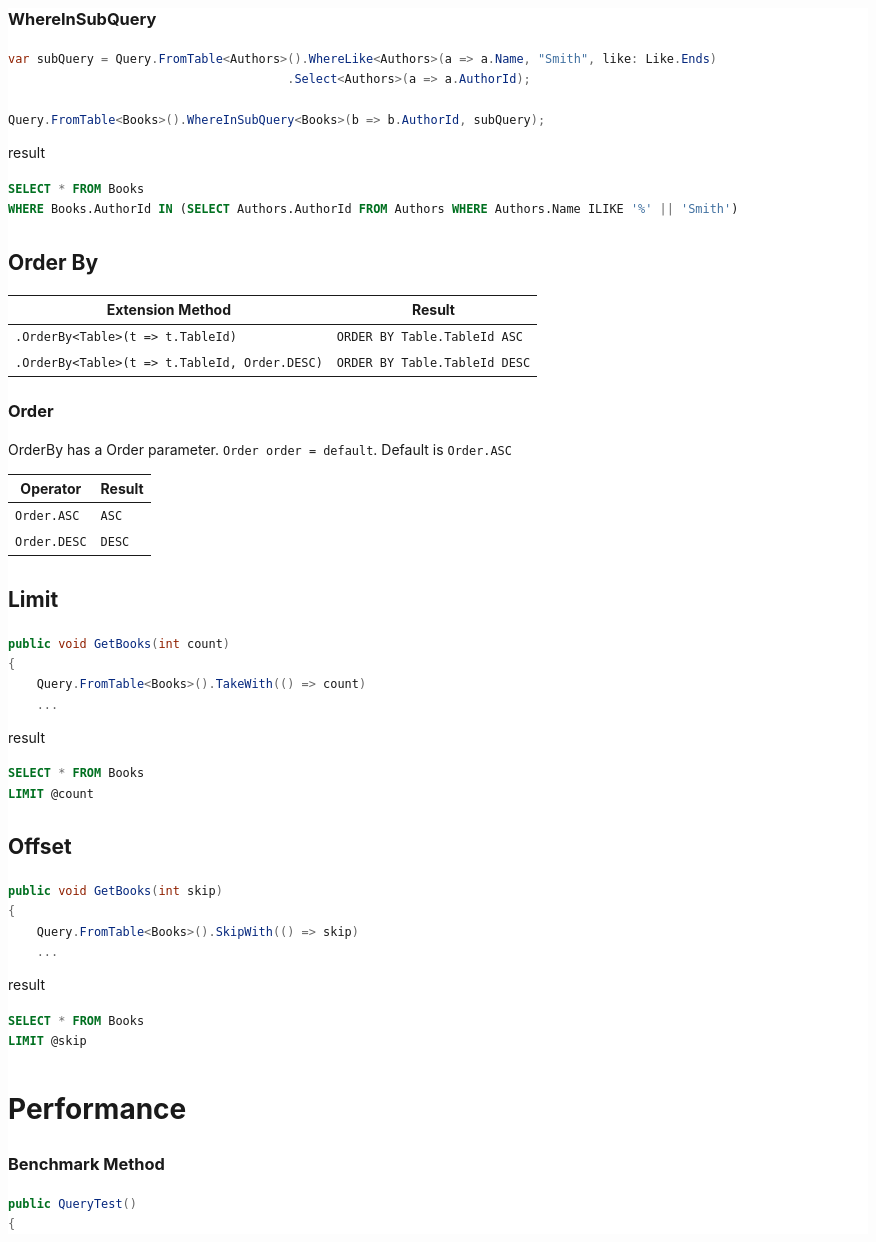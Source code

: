 ### WhereInSubQuery
```csharp
var subQuery = Query.FromTable<Authors>().WhereLike<Authors>(a => a.Name, "Smith", like: Like.Ends)
                                       .Select<Authors>(a => a.AuthorId);

Query.FromTable<Books>().WhereInSubQuery<Books>(b => b.AuthorId, subQuery);
```
result
```SQL
SELECT * FROM Books
WHERE Books.AuthorId IN (SELECT Authors.AuthorId FROM Authors WHERE Authors.Name ILIKE '%' || 'Smith')
```

## Order By
| Extension Method | Result|
|------------------|-------|
| `.OrderBy<Table>(t => t.TableId)` | `ORDER BY Table.TableId ASC` |
| `.OrderBy<Table>(t => t.TableId, Order.DESC)` | `ORDER BY Table.TableId DESC` |


### Order
OrderBy has a Order parameter. `Order order = default`. Default is `Order.ASC`

| Operator | Result|
|------------------|-------|
| `Order.ASC` | `ASC` |
| `Order.DESC` | `DESC` |

## Limit
```csharp
public void GetBooks(int count)
{
    Query.FromTable<Books>().TakeWith(() => count)
    ...
```
result
```sql
SELECT * FROM Books
LIMIT @count
```

## Offset
```csharp
public void GetBooks(int skip)
{
    Query.FromTable<Books>().SkipWith(() => skip)
    ...
```
result
```sql
SELECT * FROM Books
LIMIT @skip
```
# Performance
### Benchmark Method
```csharp
public QueryTest()
{
```